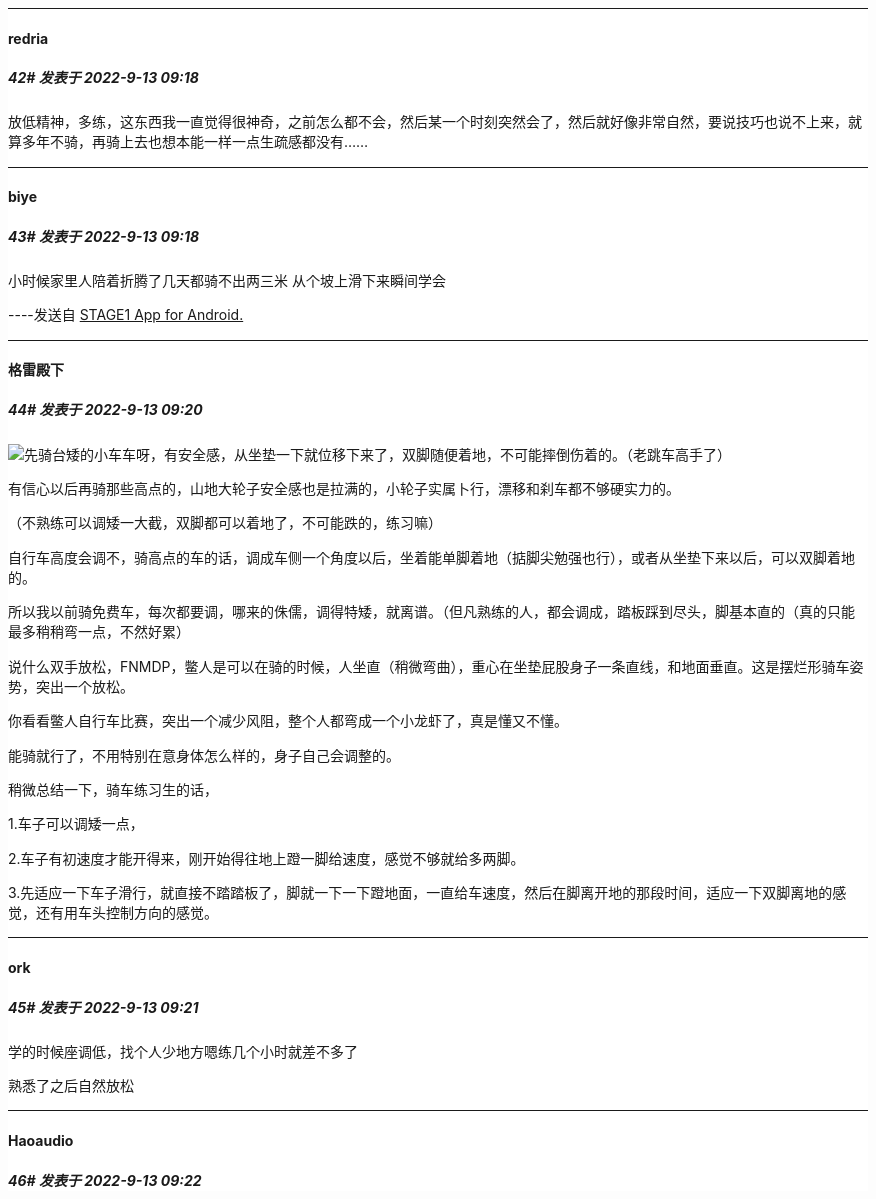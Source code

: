 *****

####  redria  
##### 42#       发表于 2022-9-13 09:18

放低精神，多练，这东西我一直觉得很神奇，之前怎么都不会，然后某一个时刻突然会了，然后就好像非常自然，要说技巧也说不上来，就算多年不骑，再骑上去也想本能一样一点生疏感都没有……

*****

####  biye  
##### 43#       发表于 2022-9-13 09:18

小时候家里人陪着折腾了几天都骑不出两三米 从个坡上滑下来瞬间学会

----发送自 [STAGE1 App for Android.](http://stage1.5j4m.com/?1.37)

*****

####  格雷殿下  
##### 44#       发表于 2022-9-13 09:20

<img src="https://static.saraba1st.com/image/smiley/face2017/067.png" referrerpolicy="no-referrer">先骑台矮的小车车呀，有安全感，从坐垫一下就位移下来了，双脚随便着地，不可能摔倒伤着的。（老跳车高手了）

有信心以后再骑那些高点的，山地大轮子安全感也是拉满的，小轮子实属卜行，漂移和刹车都不够硬实力的。

（不熟练可以调矮一大截，双脚都可以着地了，不可能跌的，练习嘛）

自行车高度会调不，骑高点的车的话，调成车侧一个角度以后，坐着能单脚着地（掂脚尖勉强也行），或者从坐垫下来以后，可以双脚着地的。

所以我以前骑免费车，每次都要调，哪来的侏儒，调得特矮，就离谱。（但凡熟练的人，都会调成，踏板踩到尽头，脚基本直的（真的只能最多稍稍弯一点，不然好累）

说什么双手放松，FNMDP，鳖人是可以在骑的时候，人坐直（稍微弯曲），重心在坐垫屁股身子一条直线，和地面垂直。这是摆烂形骑车姿势，突出一个放松。

你看看鳖人自行车比赛，突出一个减少风阻，整个人都弯成一个小龙虾了，真是懂又不懂。

能骑就行了，不用特别在意身体怎么样的，身子自己会调整的。

稍微总结一下，骑车练习生的话，

1.车子可以调矮一点，

2.车子有初速度才能开得来，刚开始得往地上蹬一脚给速度，感觉不够就给多两脚。

3.先适应一下车子滑行，就直接不踏踏板了，脚就一下一下蹬地面，一直给车速度，然后在脚离开地的那段时间，适应一下双脚离地的感觉，还有用车头控制方向的感觉。

*****

####  ork  
##### 45#       发表于 2022-9-13 09:21

学的时候座调低，找个人少地方嗯练几个小时就差不多了

熟悉了之后自然放松

*****

####  Haoaudio  
##### 46#       发表于 2022-9-13 09:22

